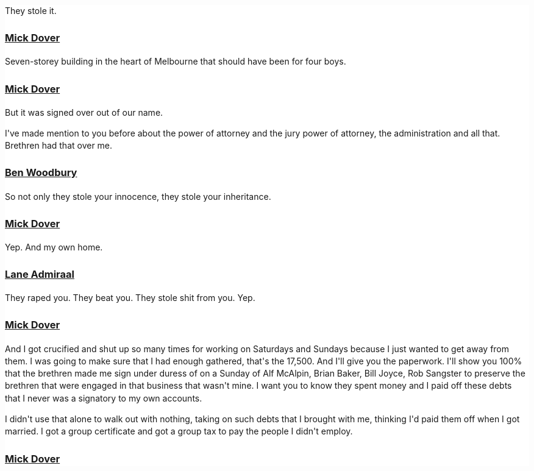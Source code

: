 They stole it.

### [**Mick Dover**](https://www.youtube.com/watch?v=MPL46VDFELc&t=6926s)

Seven-storey building in the heart of Melbourne that should have been for four boys.

### [**Mick Dover**](https://www.youtube.com/watch?v=MPL46VDFELc&t=6934s)

But it was signed over out of our name. 

I've made mention to you before about the power of attorney and the jury power of attorney, the administration and all that. Brethren had that over me.

### [**Ben Woodbury**](https://www.youtube.com/watch?v=MPL46VDFELc&t=6947s)

So not only they stole your innocence, they stole your inheritance.

### [**Mick Dover**](https://www.youtube.com/watch?v=MPL46VDFELc&t=6951s)

Yep. And my own home.

### [**Lane Admiraal**](https://www.youtube.com/watch?v=MPL46VDFELc&t=6954s)

They raped you. They beat you. They stole shit from you. Yep.

### [**Mick Dover**](https://www.youtube.com/watch?v=MPL46VDFELc&t=6961s)

And I got crucified and shut up so many times for working on Saturdays and Sundays because I just wanted to get away from them. I was going to make sure that I had enough gathered, that's the 17,500. And I'll give you the paperwork. I'll show you 100% that the brethren made me sign under duress of on a Sunday of Alf McAlpin, Brian Baker, Bill Joyce, Rob Sangster to preserve the brethren that were engaged in that business that wasn't mine. I want you to know they spent money and I paid off these debts that I never was a signatory to my own accounts.

I didn't use that alone to walk out with nothing, taking on such debts that I brought with me, thinking I'd paid them off when I got married. I got a group certificate and got a group tax to pay the people I didn't employ.

### [**Mick Dover**](https://www.youtube.com/watch?v=MPL46VDFELc&t=7037s)

